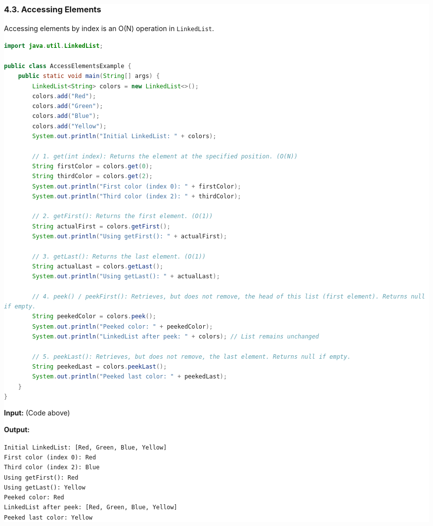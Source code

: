 ### 4.3. Accessing Elements

Accessing elements by index is an O(N) operation in `LinkedList`.

```java
import java.util.LinkedList;

public class AccessElementsExample {
    public static void main(String[] args) {
        LinkedList<String> colors = new LinkedList<>();
        colors.add("Red");
        colors.add("Green");
        colors.add("Blue");
        colors.add("Yellow");
        System.out.println("Initial LinkedList: " + colors);

        // 1. get(int index): Returns the element at the specified position. (O(N))
        String firstColor = colors.get(0);
        String thirdColor = colors.get(2);
        System.out.println("First color (index 0): " + firstColor);
        System.out.println("Third color (index 2): " + thirdColor);

        // 2. getFirst(): Returns the first element. (O(1))
        String actualFirst = colors.getFirst();
        System.out.println("Using getFirst(): " + actualFirst);

        // 3. getLast(): Returns the last element. (O(1))
        String actualLast = colors.getLast();
        System.out.println("Using getLast(): " + actualLast);

        // 4. peek() / peekFirst(): Retrieves, but does not remove, the head of this list (first element). Returns null if empty.
        String peekedColor = colors.peek();
        System.out.println("Peeked color: " + peekedColor);
        System.out.println("LinkedList after peek: " + colors); // List remains unchanged

        // 5. peekLast(): Retrieves, but does not remove, the last element. Returns null if empty.
        String peekedLast = colors.peekLast();
        System.out.println("Peeked last color: " + peekedLast);
    }
}
```

**Input:**
(Code above)

**Output:**
```
Initial LinkedList: [Red, Green, Blue, Yellow]
First color (index 0): Red
Third color (index 2): Blue
Using getFirst(): Red
Using getLast(): Yellow
Peeked color: Red
LinkedList after peek: [Red, Green, Blue, Yellow]
Peeked last color: Yellow
```
